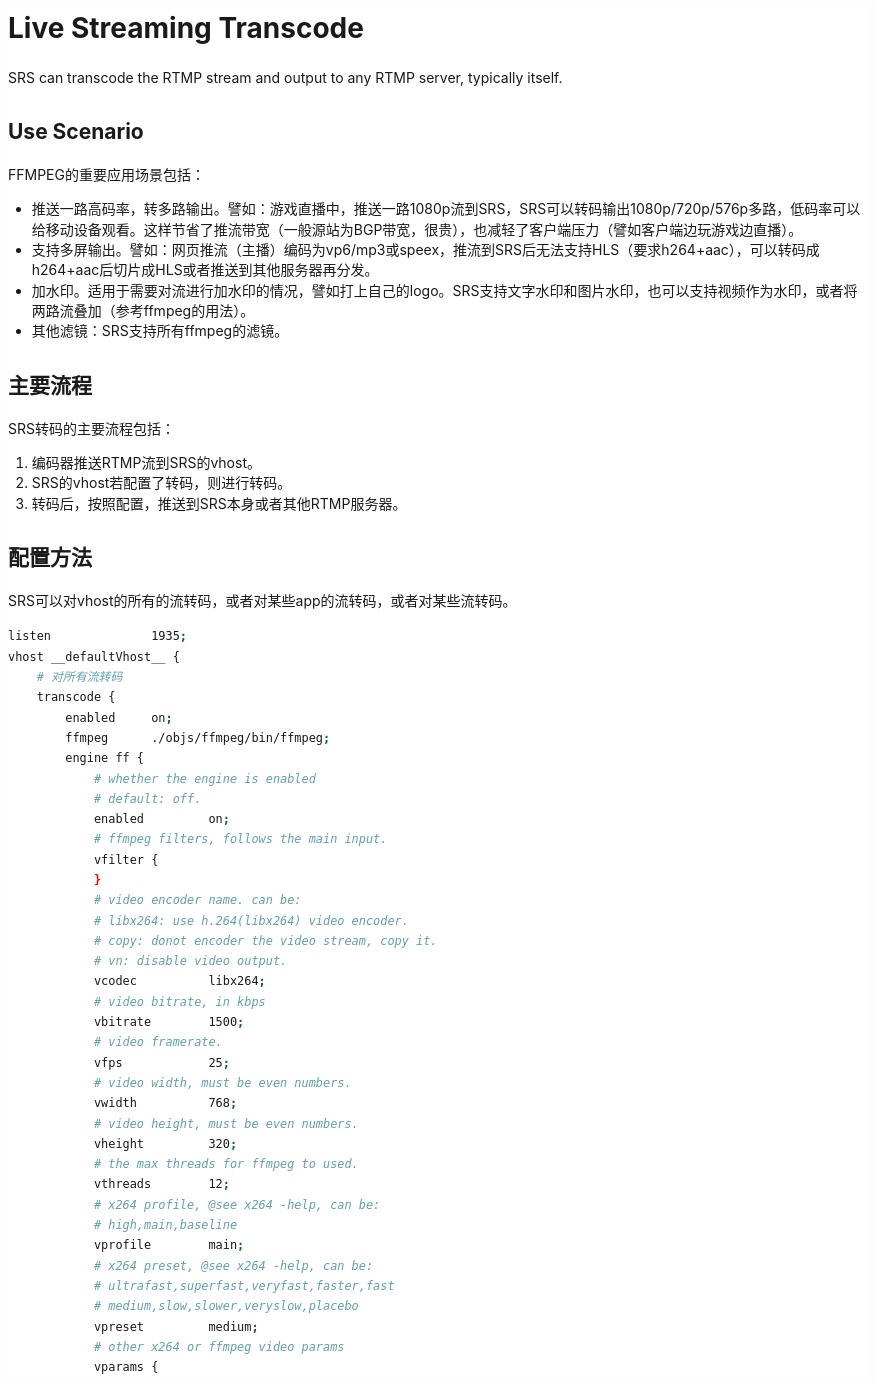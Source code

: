 # Live Streaming Transcode

SRS can transcode the RTMP stream and output to any RTMP server, typically itself.

## Use Scenario

FFMPEG的重要应用场景包括：
* 推送一路高码率，转多路输出。譬如：游戏直播中，推送一路1080p流到SRS，SRS可以转码输出1080p/720p/576p多路，低码率可以给移动设备观看。这样节省了推流带宽（一般源站为BGP带宽，很贵），也减轻了客户端压力（譬如客户端边玩游戏边直播）。
* 支持多屏输出。譬如：网页推流（主播）编码为vp6/mp3或speex，推流到SRS后无法支持HLS（要求h264+aac），可以转码成h264+aac后切片成HLS或者推送到其他服务器再分发。
* 加水印。适用于需要对流进行加水印的情况，譬如打上自己的logo。SRS支持文字水印和图片水印，也可以支持视频作为水印，或者将两路流叠加（参考ffmpeg的用法）。
* 其他滤镜：SRS支持所有ffmpeg的滤镜。

## 主要流程

SRS转码的主要流程包括：
1. 编码器推送RTMP流到SRS的vhost。
2. SRS的vhost若配置了转码，则进行转码。
3. 转码后，按照配置，推送到SRS本身或者其他RTMP服务器。

## 配置方法

SRS可以对vhost的所有的流转码，或者对某些app的流转码，或者对某些流转码。

```bash
listen              1935;
vhost __defaultVhost__ {
    # 对所有流转码
    transcode {
        enabled     on;
        ffmpeg      ./objs/ffmpeg/bin/ffmpeg;
        engine ff {
            # whether the engine is enabled
            # default: off.
            enabled         on;
            # ffmpeg filters, follows the main input.
            vfilter {
            }
            # video encoder name. can be:
            # libx264: use h.264(libx264) video encoder.
            # copy: donot encoder the video stream, copy it.
            # vn: disable video output.
            vcodec          libx264;
            # video bitrate, in kbps
            vbitrate        1500;
            # video framerate.
            vfps            25;
            # video width, must be even numbers.
            vwidth          768;
            # video height, must be even numbers.
            vheight         320;
            # the max threads for ffmpeg to used.
            vthreads        12;
            # x264 profile, @see x264 -help, can be:
            # high,main,baseline
            vprofile        main;
            # x264 preset, @see x264 -help, can be: 
            # ultrafast,superfast,veryfast,faster,fast
            # medium,slow,slower,veryslow,placebo
            vpreset         medium;
            # other x264 or ffmpeg video params
            vparams {
```